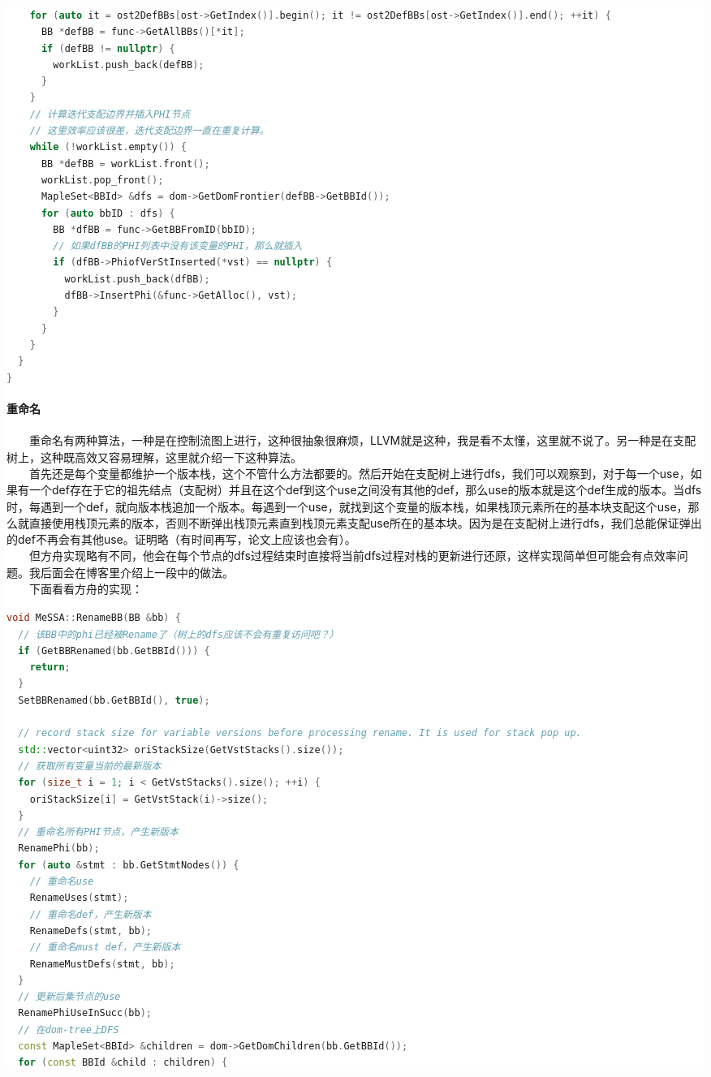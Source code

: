 ``` cpp
    for (auto it = ost2DefBBs[ost->GetIndex()].begin(); it != ost2DefBBs[ost->GetIndex()].end(); ++it) {
      BB *defBB = func->GetAllBBs()[*it];
      if (defBB != nullptr) {
        workList.push_back(defBB);
      }
    }
    // 计算迭代支配边界并插入PHI节点
    // 这里效率应该很差，迭代支配边界一直在重复计算。
    while (!workList.empty()) {
      BB *defBB = workList.front();
      workList.pop_front();
      MapleSet<BBId> &dfs = dom->GetDomFrontier(defBB->GetBBId());
      for (auto bbID : dfs) {
        BB *dfBB = func->GetBBFromID(bbID);
        // 如果dfBB的PHI列表中没有该变量的PHI，那么就插入
        if (dfBB->PhiofVerStInserted(*vst) == nullptr) {
          workList.push_back(dfBB);
          dfBB->InsertPhi(&func->GetAlloc(), vst);
        }
      }
    }
  }
}
```

#### 重命名
&emsp;&emsp;重命名有两种算法，一种是在控制流图上进行，这种很抽象很麻烦，LLVM就是这种，我是看不太懂，这里就不说了。另一种是在支配树上，这种既高效又容易理解，这里就介绍一下这种算法。  
&emsp;&emsp;首先还是每个变量都维护一个版本栈，这个不管什么方法都要的。然后开始在支配树上进行dfs，我们可以观察到，对于每一个use，如果有一个def存在于它的祖先结点（支配树）并且在这个def到这个use之间没有其他的def，那么use的版本就是这个def生成的版本。当dfs时，每遇到一个def，就向版本栈追加一个版本。每遇到一个use，就找到这个变量的版本栈，如果栈顶元素所在的基本块支配这个use，那么就直接使用栈顶元素的版本，否则不断弹出栈顶元素直到栈顶元素支配use所在的基本块。因为是在支配树上进行dfs，我们总能保证弹出的def不再会有其他use。证明略（有时间再写，论文上应该也会有）。  
&emsp;&emsp;但方舟实现略有不同，他会在每个节点的dfs过程结束时直接将当前dfs过程对栈的更新进行还原，这样实现简单但可能会有点效率问题。我后面会在博客里介绍上一段中的做法。  
&emsp;&emsp;下面看看方舟的实现：
``` cpp
void MeSSA::RenameBB(BB &bb) {
  // 该BB中的phi已经被Rename了（树上的dfs应该不会有重复访问吧？）
  if (GetBBRenamed(bb.GetBBId())) {
    return;
  }
  SetBBRenamed(bb.GetBBId(), true);

  // record stack size for variable versions before processing rename. It is used for stack pop up.
  std::vector<uint32> oriStackSize(GetVstStacks().size());
  // 获取所有变量当前的最新版本
  for (size_t i = 1; i < GetVstStacks().size(); ++i) {
    oriStackSize[i] = GetVstStack(i)->size();
  }
  // 重命名所有PHI节点，产生新版本
  RenamePhi(bb);
  for (auto &stmt : bb.GetStmtNodes()) {
    // 重命名use
    RenameUses(stmt);
    // 重命名def，产生新版本
    RenameDefs(stmt, bb);
    // 重命名must def，产生新版本
    RenameMustDefs(stmt, bb);
  }
  // 更新后集节点的use
  RenamePhiUseInSucc(bb);
  // 在dom-tree上DFS
  const MapleSet<BBId> &children = dom->GetDomChildren(bb.GetBBId());
  for (const BBId &child : children) {
```
